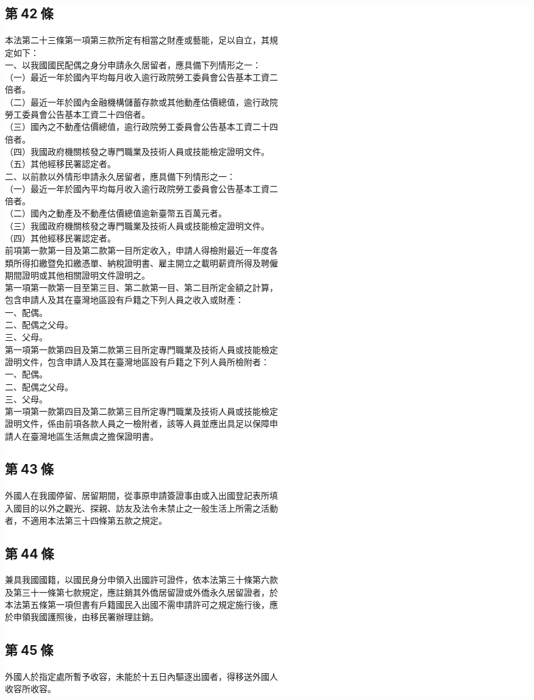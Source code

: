 第 42 條
--------
本法第二十三條第一項第三款所定有相當之財產或藝能，足以自立，其規  
定如下：  
一、以我國國民配偶之身分申請永久居留者，應具備下列情形之一：  
（一）最近一年於國內平均每月收入逾行政院勞工委員會公告基本工資二  
      倍者。  
（二）最近一年於國內金融機構儲蓄存款或其他動產估價總值，逾行政院  
      勞工委員會公告基本工資二十四倍者。  
（三）國內之不動產估價總值，逾行政院勞工委員會公告基本工資二十四  
      倍者。  
（四）我國政府機關核發之專門職業及技術人員或技能檢定證明文件。  
（五）其他經移民署認定者。  
二、以前款以外情形申請永久居留者，應具備下列情形之一：  
（一）最近一年於國內平均每月收入逾行政院勞工委員會公告基本工資二  
      倍者。  
（二）國內之動產及不動產估價總值逾新臺幣五百萬元者。  
（三）我國政府機關核發之專門職業及技術人員或技能檢定證明文件。  
（四）其他經移民署認定者。  
前項第一款第一目及第二款第一目所定收入，申請人得檢附最近一年度各  
類所得扣繳暨免扣繳憑單、納稅證明書、雇主開立之載明薪資所得及聘僱  
期間證明或其他相關證明文件證明之。  
第一項第一款第一目至第三目、第二款第一目、第二目所定金額之計算，  
包含申請人及其在臺灣地區設有戶籍之下列人員之收入或財產：  
一、配偶。  
二、配偶之父母。  
三、父母。  
第一項第一款第四目及第二款第三目所定專門職業及技術人員或技能檢定  
證明文件，包含申請人及其在臺灣地區設有戶籍之下列人員所檢附者：  
一、配偶。  
二、配偶之父母。  
三、父母。  
第一項第一款第四目及第二款第三目所定專門職業及技術人員或技能檢定  
證明文件，係由前項各款人員之一檢附者，該等人員並應出具足以保障申  
請人在臺灣地區生活無虞之擔保證明書。

第 43 條
--------
外國人在我國停留、居留期間，從事原申請簽證事由或入出國登記表所填  
入國目的以外之觀光、探親、訪友及法令未禁止之一般生活上所需之活動  
者，不適用本法第三十四條第五款之規定。

第 44 條
--------
兼具我國國籍，以國民身分申領入出國許可證件，依本法第三十條第六款  
及第三十一條第七款規定，應註銷其外僑居留證或外僑永久居留證者，於  
本法第五條第一項但書有戶籍國民入出國不需申請許可之規定施行後，應  
於申領我國護照後，由移民署辦理註銷。

第 45 條
--------
外國人於指定處所暫予收容，未能於十五日內驅逐出國者，得移送外國人  
收容所收容。
